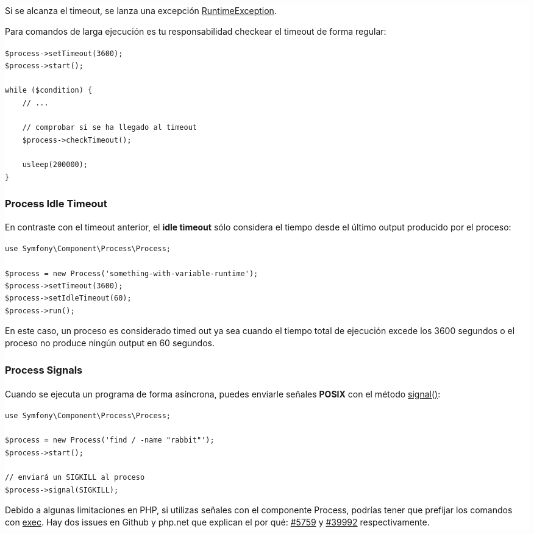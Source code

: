 Si se alcanza el timeout, se lanza una excepción [RuntimeException](http://api.symfony.com/3.0/Symfony/Component/Process/Exception/RuntimeException.html).

Para comandos de larga ejecución es tu responsabilidad checkear el timeout de forma regular:

```
$process->setTimeout(3600);
$process->start();

while ($condition) {
    // ...

    // comprobar si se ha llegado al timeout
    $process->checkTimeout();

    usleep(200000);
}
```

### Process Idle Timeout

En contraste con el timeout anterior, el **idle timeout** sólo considera el tiempo desde el último output producido por el proceso:

```
use Symfony\Component\Process\Process;

$process = new Process('something-with-variable-runtime');
$process->setTimeout(3600);
$process->setIdleTimeout(60);
$process->run();
```

En este caso, un proceso es considerado timed out ya sea cuando el tiempo total de ejecución excede los 3600 segundos o el proceso no produce ningún output en 60 segundos.

### Process Signals

Cuando se ejecuta un programa de forma asíncrona, puedes enviarle señales **POSIX** con el método [signal()](http://api.symfony.com/3.0/Symfony/Component/Process/Process.html#method_signal):

```
use Symfony\Component\Process\Process;

$process = new Process('find / -name "rabbit"');
$process->start();

// enviará un SIGKILL al proceso
$process->signal(SIGKILL);
```

Debido a algunas limitaciones en PHP, si utilizas señales con el componente Process, podrías tener que prefijar los comandos con [exec](https://en.wikipedia.org/wiki/Exec_(operating_system)). Hay dos issues en Github y php.net que explican el por qué: [#5759](https://github.com/symfony/symfony/issues/5759) y [#39992](https://bugs.php.net/bug.php?id=39992) respectivamente.
